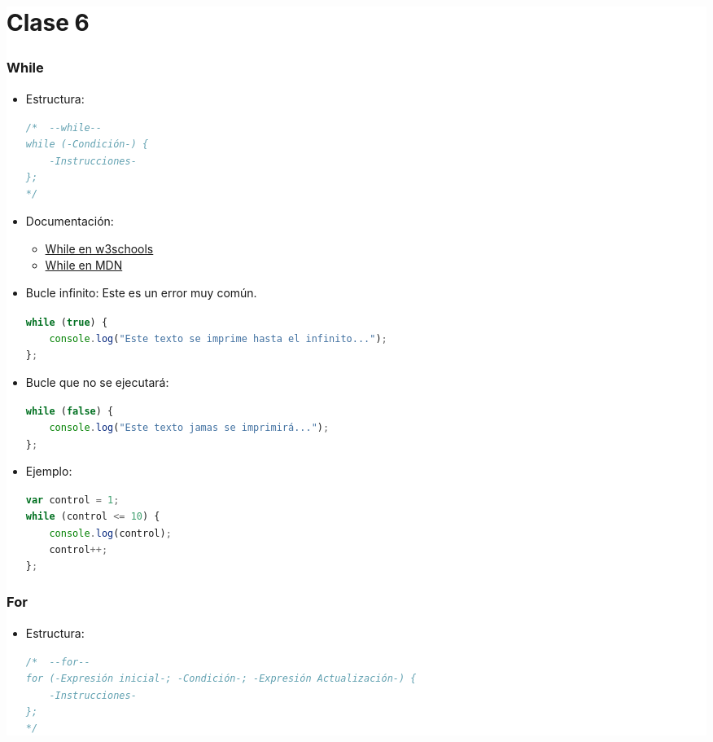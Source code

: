 # Clase 6

### While

- Estructura:
    ```javascript
    /*  --while--
    while (-Condición-) {
        -Instrucciones-
    };
    */
    ```

- Documentación:
    - [While en w3schools](http://www.w3schools.com/js/js_loop_while.asp)
    - [While en MDN](https://developer.mozilla.org/en-US/docs/Web/JavaScript/Reference/Statements/while)

- Bucle infinito:
    Este es un error muy común.

    ```javascript
    while (true) {
        console.log("Este texto se imprime hasta el infinito...");
    };
    ```

- Bucle que no se ejecutará:
    ```javascript
    while (false) {
        console.log("Este texto jamas se imprimirá...");
    };
    ```

- Ejemplo:
    ```javascript
    var control = 1;
    while (control <= 10) {
        console.log(control);
        control++;
    };
    ```


### For

- Estructura:
    ```javascript
    /*  --for--
    for (-Expresión inicial-; -Condición-; -Expresión Actualización-) {
        -Instrucciones-
    };
    */
    ```
